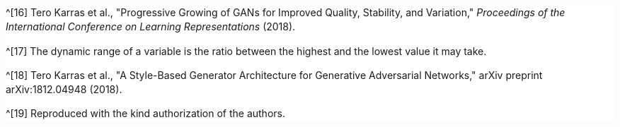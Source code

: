 ^[16]
Tero Karras et al., "Progressive Growing of GANs for Improved Quality,
Stability, and Variation," *Proceedings of the International Conference
on Learning Representations* (2018).

^[17]
The dynamic range of a variable is the ratio between the highest and the
lowest value it may take.

^[18]
Tero Karras et al., "A Style-Based Generator Architecture for Generative
Adversarial Networks," arXiv preprint arXiv:1812.04948 (2018).

^[19]
Reproduced with the kind authorization of the authors.
